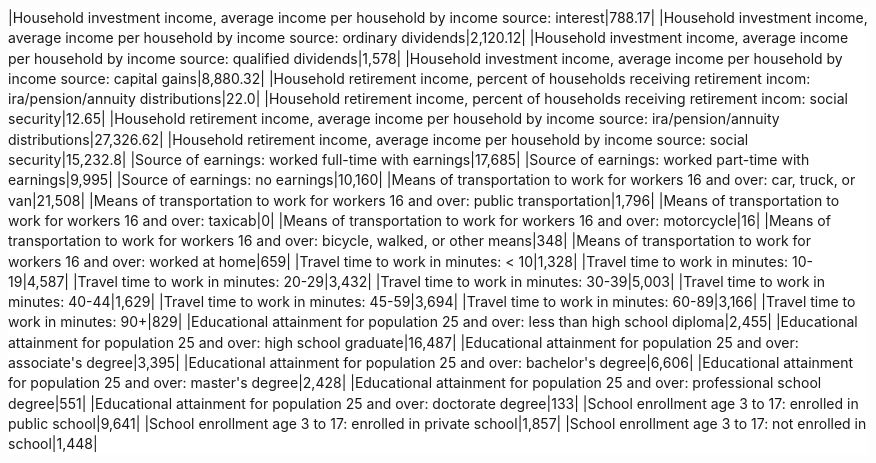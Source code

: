 |Household investment income, average income per household by income source: interest|788.17|
|Household investment income, average income per household by income source: ordinary dividends|2,120.12|
|Household investment income, average income per household by income source: qualified dividends|1,578|
|Household investment income, average income per household by income source: capital gains|8,880.32|
|Household retirement income, percent of households receiving retirement incom: ira/pension/annuity distributions|22.0|
|Household retirement income, percent of households receiving retirement incom: social security|12.65|
|Household retirement income, average income per household by income source: ira/pension/annuity distributions|27,326.62|
|Household retirement income, average income per household by income source: social security|15,232.8|
|Source of earnings: worked full-time with earnings|17,685|
|Source of earnings: worked part-time with earnings|9,995|
|Source of earnings: no earnings|10,160|
|Means of transportation to work for workers 16 and over: car, truck, or van|21,508|
|Means of transportation to work for workers 16 and over: public transportation|1,796|
|Means of transportation to work for workers 16 and over: taxicab|0|
|Means of transportation to work for workers 16 and over: motorcycle|16|
|Means of transportation to work for workers 16 and over: bicycle, walked, or other means|348|
|Means of transportation to work for workers 16 and over: worked at home|659|
|Travel time to work in minutes: < 10|1,328|
|Travel time to work in minutes: 10-19|4,587|
|Travel time to work in minutes: 20-29|3,432|
|Travel time to work in minutes: 30-39|5,003|
|Travel time to work in minutes: 40-44|1,629|
|Travel time to work in minutes: 45-59|3,694|
|Travel time to work in minutes: 60-89|3,166|
|Travel time to work in minutes: 90+|829|
|Educational attainment for population 25 and over: less than high school diploma|2,455|
|Educational attainment for population 25 and over: high school graduate|16,487|
|Educational attainment for population 25 and over: associate's degree|3,395|
|Educational attainment for population 25 and over: bachelor's degree|6,606|
|Educational attainment for population 25 and over: master's degree|2,428|
|Educational attainment for population 25 and over: professional school degree|551|
|Educational attainment for population 25 and over: doctorate degree|133|
|School enrollment age 3 to 17: enrolled in public school|9,641|
|School enrollment age 3 to 17: enrolled in private school|1,857|
|School enrollment age 3 to 17: not enrolled in school|1,448|

